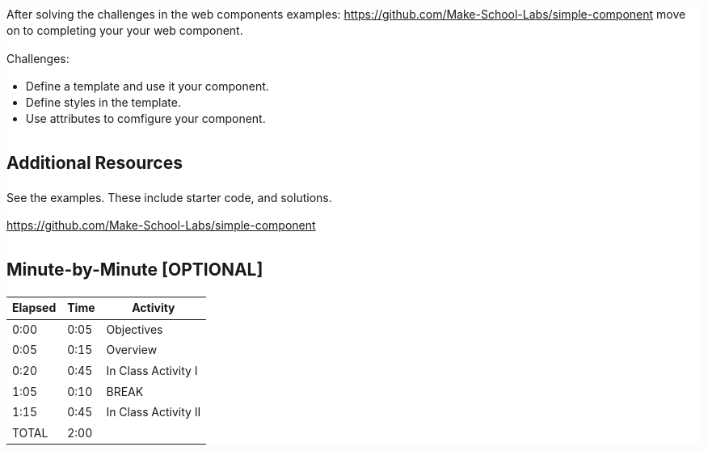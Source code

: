 After solving the challenges in the web components examples: https://github.com/Make-School-Labs/simple-component move on to completing your your web component. 

Challenges: 

- Define a template and use it your component. 
- Define styles in the template. 
- Use attributes to comfigure your component. 

## Additional Resources

See the examples. These include starter code, and solutions. 

https://github.com/Make-School-Labs/simple-component

## Minute-by-Minute [OPTIONAL]

| **Elapsed** | **Time**  | **Activity**              |
| ----------- | --------- | ------------------------- |
| 0:00        | 0:05      | Objectives                |
| 0:05        | 0:15      | Overview                  |
| 0:20        | 0:45      | In Class Activity I       |
| 1:05        | 0:10      | BREAK                     |
| 1:15        | 0:45      | In Class Activity II      |
| TOTAL       | 2:00      |                           |
